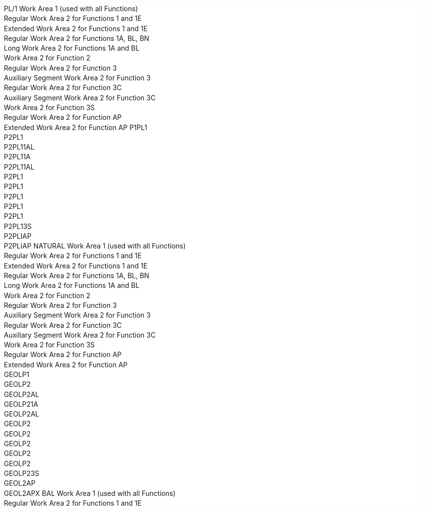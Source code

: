   </td>
</tr>
<tr>
  <td>PL/1</td>
  <td>Work Area 1 (used with all Functions)<br>
  Regular Work Area 2 for Functions 1 and 1E<br>
  Extended Work Area 2 for Functions 1 and 1E<br>
  Regular Work Area 2 for Functions 1A, BL, BN<br>
  Long Work Area 2 for Functions 1A and BL<br>
  Work Area 2 for Function 2<br>
  Regular Work Area 2 for Function 3<br>
  Auxiliary Segment Work Area 2 for Function 3<br>
  Regular Work Area 2 for Function 3C<br>
  Auxiliary Segment Work Area 2 for Function 3C<br>
  Work Area 2 for Function 3S<br>
  Regular Work Area 2 for Function AP<br>
  Extended Work Area 2 for Function AP</td>
  <td>P1PL1<br>
  P2PL1<br>
  P2PL11AL<br>
  P2PL11A<br>
  P2PL11AL<br>
  P2PL1<br>
  P2PL1<br>
  P2PL1<br>
  P2PL1<br>
  P2PL1<br>
  P2PL13S<br>
  P2PLIAP<br>
  P2PLIAP</td>
</tr>
<tr>
  <td>NATURAL</td>
  <td>Work Area 1 (used with all Functions)<br>
  Regular Work Area 2 for Functions 1 and 1E<br>
  Extended Work Area 2 for Functions 1 and 1E<br>
  Regular Work Area 2 for Functions 1A, BL, BN<br>
  Long Work Area 2 for Functions 1A and BL<br>
  Work Area 2 for Function 2<br>
  Regular Work Area 2 for Function 3<br>
  Auxiliary Segment Work Area 2 for Function 3<br>
  Regular Work Area 2 for Function 3C<br>
  Auxiliary Segment Work Area 2 for Function 3C<br>
  Work Area 2 for Function 3S<br>
  Regular Work Area 2 for Function AP<br>
  Extended Work Area 2 for Function AP<br></td>
  <td>GEOLP1<br>
  GEOLP2<br>
  GEOLP2AL<br>
  GEOLP21A<br>
  GEOLP2AL<br>
  GEOLP2<br>
  GEOLP2<br>
  GEOLP2<br>
  GEOLP2<br>
  GEOLP2<br>
  GEOLP23S<br>
  GEOL2AP<br>
  GEOL2APX</td>
</tr>
<tr>
  <td>BAL</td>
  <td>Work Area 1 (used with all Functions)<br>
  Regular Work Area 2 for Functions 1 and 1E<br>